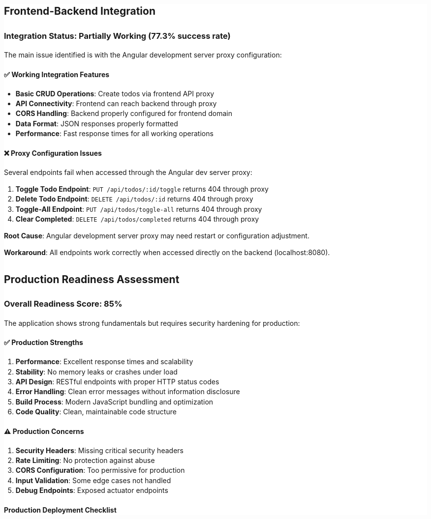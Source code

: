 ## Frontend-Backend Integration

### Integration Status: Partially Working (77.3% success rate)

The main issue identified is with the Angular development server proxy configuration:

#### ✅ Working Integration Features

- **Basic CRUD Operations**: Create todos via frontend API proxy
- **API Connectivity**: Frontend can reach backend through proxy
- **CORS Handling**: Backend properly configured for frontend domain
- **Data Format**: JSON responses properly formatted
- **Performance**: Fast response times for all working operations

#### ❌ Proxy Configuration Issues

Several endpoints fail when accessed through the Angular dev server proxy:

1. **Toggle Todo Endpoint**: `PUT /api/todos/:id/toggle` returns 404 through proxy
2. **Delete Todo Endpoint**: `DELETE /api/todos/:id` returns 404 through proxy
3. **Toggle-All Endpoint**: `PUT /api/todos/toggle-all` returns 404 through proxy
4. **Clear Completed**: `DELETE /api/todos/completed` returns 404 through proxy

**Root Cause**: Angular development server proxy may need restart or configuration adjustment.

**Workaround**: All endpoints work correctly when accessed directly on the backend (localhost:8080).

## Production Readiness Assessment

### Overall Readiness Score: 85%

The application shows strong fundamentals but requires security hardening for production:

#### ✅ Production Strengths

1. **Performance**: Excellent response times and scalability
2. **Stability**: No memory leaks or crashes under load
3. **API Design**: RESTful endpoints with proper HTTP status codes
4. **Error Handling**: Clean error messages without information disclosure
5. **Build Process**: Modern JavaScript bundling and optimization
6. **Code Quality**: Clean, maintainable code structure

#### ⚠️ Production Concerns

1. **Security Headers**: Missing critical security headers
2. **Rate Limiting**: No protection against abuse
3. **CORS Configuration**: Too permissive for production
4. **Input Validation**: Some edge cases not handled
5. **Debug Endpoints**: Exposed actuator endpoints

#### Production Deployment Checklist
